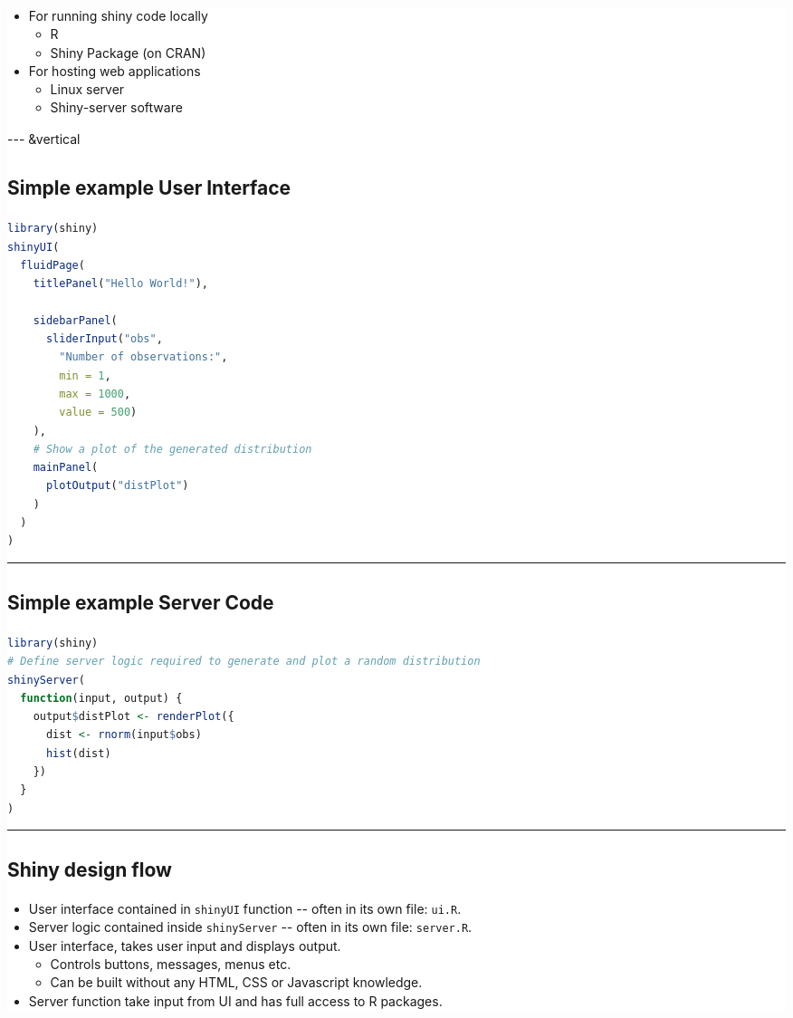 * For running shiny code locally
  - R
  - Shiny Package (on CRAN)
* For hosting web applications
  - Linux server
  - Shiny-server software

--- &vertical

## Simple example User Interface


```r
library(shiny)
shinyUI(
  fluidPage(
    titlePanel("Hello World!"),

    sidebarPanel(
      sliderInput("obs", 
        "Number of observations:", 
        min = 1,
        max = 1000, 
        value = 500)
    ),
    # Show a plot of the generated distribution
    mainPanel(
      plotOutput("distPlot")
    )
  )
)
```

***

## Simple example Server Code


```r
library(shiny)
# Define server logic required to generate and plot a random distribution
shinyServer(
  function(input, output) {
    output$distPlot <- renderPlot({
      dist <- rnorm(input$obs)
      hist(dist)
    })
  }
)
```

***

## Shiny design flow
* User interface contained in `shinyUI` function -- often in its own file: `ui.R`.
* Server logic contained inside `shinyServer` -- often in its own file: `server.R`.
* User interface, takes user input and displays output.
  - Controls buttons, messages, menus etc.
  - Can be built without any HTML, CSS or Javascript knowledge.
* Server function take input from UI and has full access to R packages.
